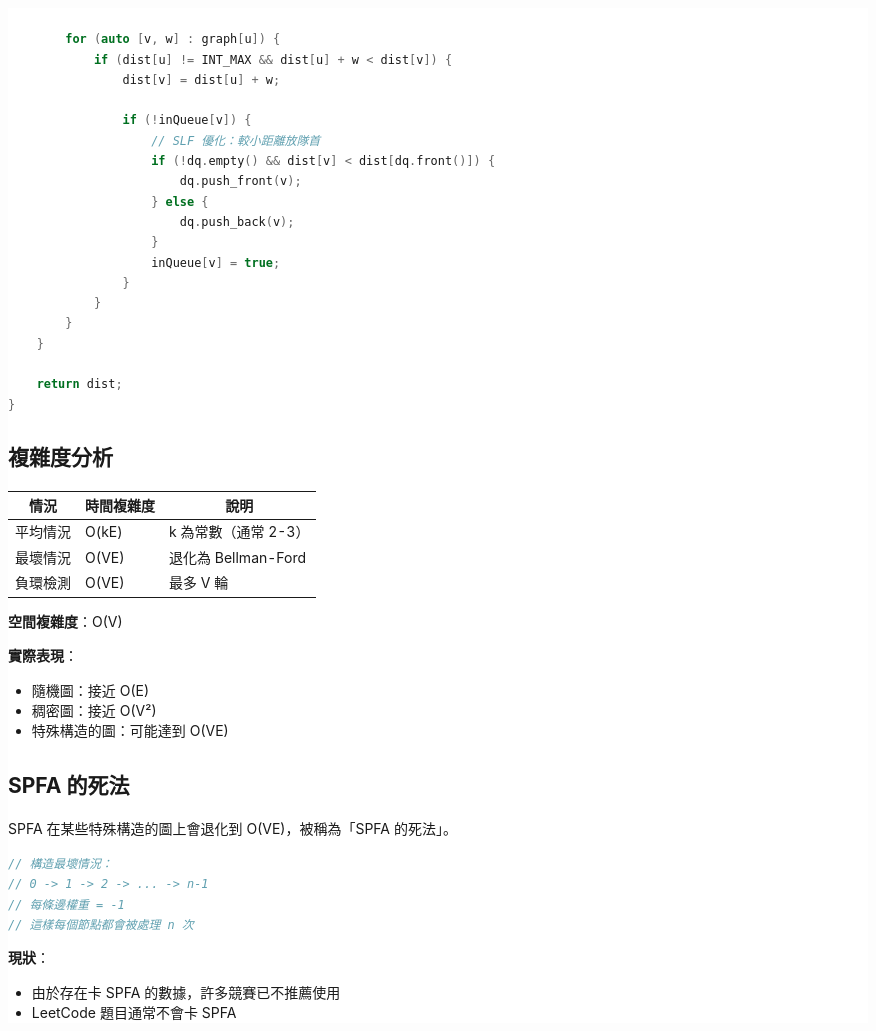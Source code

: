 ```cpp

        for (auto [v, w] : graph[u]) {
            if (dist[u] != INT_MAX && dist[u] + w < dist[v]) {
                dist[v] = dist[u] + w;

                if (!inQueue[v]) {
                    // SLF 優化：較小距離放隊首
                    if (!dq.empty() && dist[v] < dist[dq.front()]) {
                        dq.push_front(v);
                    } else {
                        dq.push_back(v);
                    }
                    inQueue[v] = true;
                }
            }
        }
    }

    return dist;
}
```

## 複雜度分析

| 情況 | 時間複雜度 | 說明 |
|------|-----------|------|
| 平均情況 | O(kE) | k 為常數（通常 2-3） |
| 最壞情況 | O(VE) | 退化為 Bellman-Ford |
| 負環檢測 | O(VE) | 最多 V 輪 |

**空間複雜度**：O(V)

**實際表現**：
- 隨機圖：接近 O(E)
- 稠密圖：接近 O(V²)
- 特殊構造的圖：可能達到 O(VE)

## SPFA 的死法

SPFA 在某些特殊構造的圖上會退化到 O(VE)，被稱為「SPFA 的死法」。

```cpp
// 構造最壞情況：
// 0 -> 1 -> 2 -> ... -> n-1
// 每條邊權重 = -1
// 這樣每個節點都會被處理 n 次
```

**現狀**：
- 由於存在卡 SPFA 的數據，許多競賽已不推薦使用
- LeetCode 題目通常不會卡 SPFA
